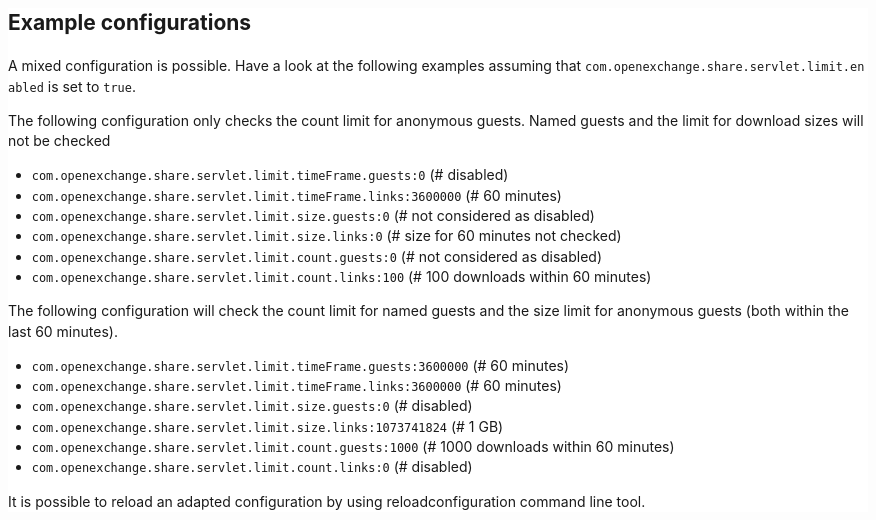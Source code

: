 ## Example configurations

A mixed configuration is possible. Have a look at the following examples assuming that <code>com.openexchange.share.servlet.limit.enabled</code> is set to <code>true</code>.

The following configuration only checks the count limit for anonymous guests. Named guests and the limit for download sizes will not be checked

* <code>com.openexchange.share.servlet.limit.timeFrame.guests:0</code> (# disabled)
* <code>com.openexchange.share.servlet.limit.timeFrame.links:3600000</code> (# 60 minutes)
* <code>com.openexchange.share.servlet.limit.size.guests:0</code> (# not considered as disabled)
* <code>com.openexchange.share.servlet.limit.size.links:0</code> (# size for 60 minutes not checked)
* <code>com.openexchange.share.servlet.limit.count.guests:0</code> (# not considered as disabled)
* <code>com.openexchange.share.servlet.limit.count.links:100</code> (# 100 downloads within 60 minutes)

The following configuration will check the count limit for named guests and the size limit for anonymous guests (both within the last 60 minutes).

* <code>com.openexchange.share.servlet.limit.timeFrame.guests:3600000</code> (# 60 minutes)
* <code>com.openexchange.share.servlet.limit.timeFrame.links:3600000</code> (# 60 minutes)
* <code>com.openexchange.share.servlet.limit.size.guests:0</code> (# disabled)
* <code>com.openexchange.share.servlet.limit.size.links:1073741824</code> (# 1 GB)
* <code>com.openexchange.share.servlet.limit.count.guests:1000</code> (# 1000 downloads within 60 minutes)
* <code>com.openexchange.share.servlet.limit.count.links:0</code> (# disabled)

It is possible to reload an adapted configuration by using reloadconfiguration command line tool.

